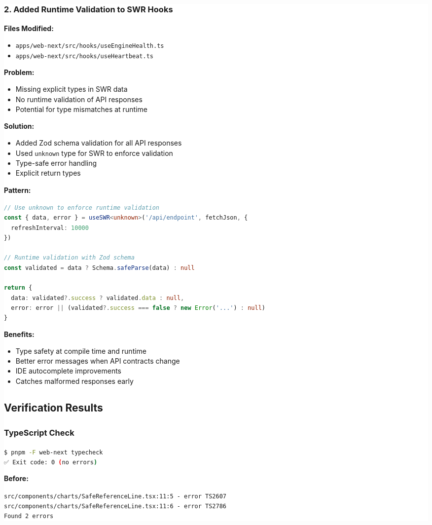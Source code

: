 ### 2. Added Runtime Validation to SWR Hooks

**Files Modified:**
- `apps/web-next/src/hooks/useEngineHealth.ts`
- `apps/web-next/src/hooks/useHeartbeat.ts`

**Problem:**
- Missing explicit types in SWR data
- No runtime validation of API responses
- Potential for type mismatches at runtime

**Solution:**
- Added Zod schema validation for all API responses
- Used `unknown` type for SWR to enforce validation
- Type-safe error handling
- Explicit return types

**Pattern:**
```typescript
// Use unknown to enforce runtime validation
const { data, error } = useSWR<unknown>('/api/endpoint', fetchJson, {
  refreshInterval: 10000
})

// Runtime validation with Zod schema
const validated = data ? Schema.safeParse(data) : null

return {
  data: validated?.success ? validated.data : null,
  error: error || (validated?.success === false ? new Error('...') : null)
}
```

**Benefits:**
- Type safety at compile time and runtime
- Better error messages when API contracts change
- IDE autocomplete improvements
- Catches malformed responses early

## Verification Results

### TypeScript Check
```bash
$ pnpm -F web-next typecheck
✅ Exit code: 0 (no errors)
```

**Before:**
```
src/components/charts/SafeReferenceLine.tsx:11:5 - error TS2607
src/components/charts/SafeReferenceLine.tsx:11:6 - error TS2786
Found 2 errors
```
